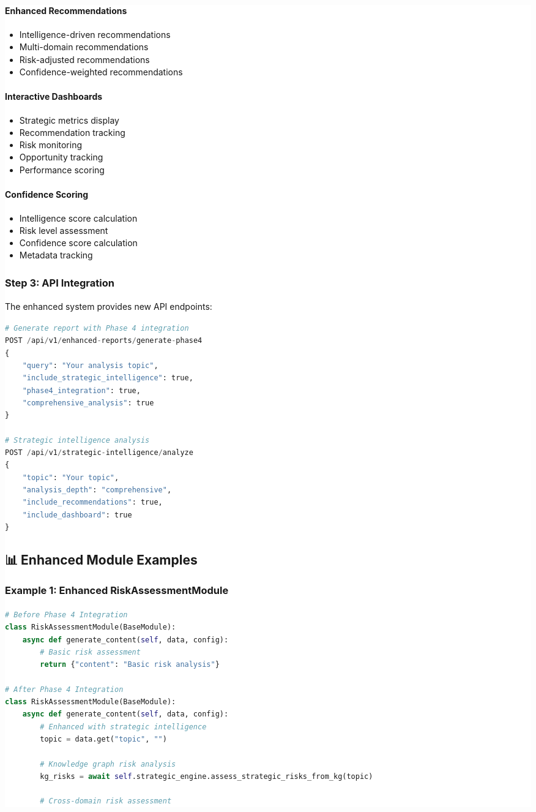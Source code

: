 #### Enhanced Recommendations
- Intelligence-driven recommendations
- Multi-domain recommendations
- Risk-adjusted recommendations
- Confidence-weighted recommendations

#### Interactive Dashboards
- Strategic metrics display
- Recommendation tracking
- Risk monitoring
- Opportunity tracking
- Performance scoring

#### Confidence Scoring
- Intelligence score calculation
- Risk level assessment
- Confidence score calculation
- Metadata tracking

### Step 3: API Integration

The enhanced system provides new API endpoints:

```python
# Generate report with Phase 4 integration
POST /api/v1/enhanced-reports/generate-phase4
{
    "query": "Your analysis topic",
    "include_strategic_intelligence": true,
    "phase4_integration": true,
    "comprehensive_analysis": true
}

# Strategic intelligence analysis
POST /api/v1/strategic-intelligence/analyze
{
    "topic": "Your topic",
    "analysis_depth": "comprehensive",
    "include_recommendations": true,
    "include_dashboard": true
}
```

## 📊 Enhanced Module Examples

### Example 1: Enhanced RiskAssessmentModule

```python
# Before Phase 4 Integration
class RiskAssessmentModule(BaseModule):
    async def generate_content(self, data, config):
        # Basic risk assessment
        return {"content": "Basic risk analysis"}

# After Phase 4 Integration
class RiskAssessmentModule(BaseModule):
    async def generate_content(self, data, config):
        # Enhanced with strategic intelligence
        topic = data.get("topic", "")
        
        # Knowledge graph risk analysis
        kg_risks = await self.strategic_engine.assess_strategic_risks_from_kg(topic)
        
        # Cross-domain risk assessment
```